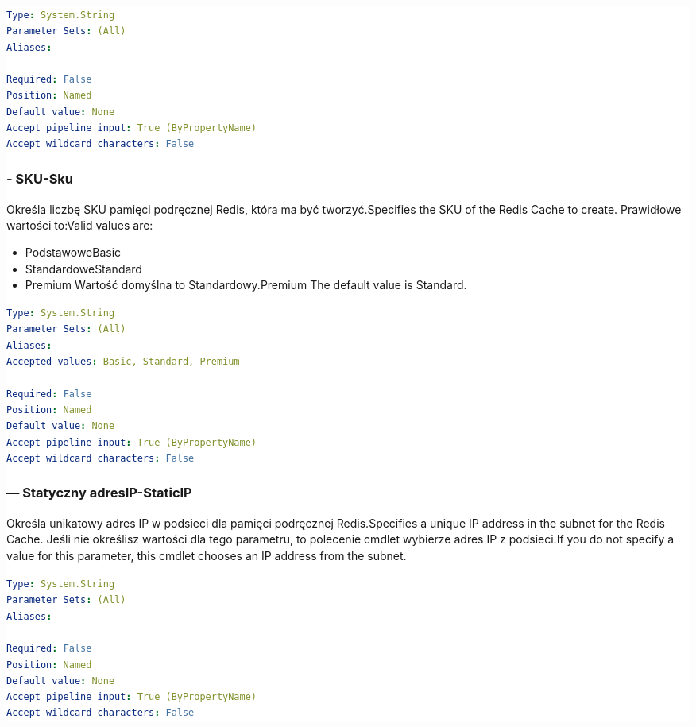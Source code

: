 ```yaml
Type: System.String
Parameter Sets: (All)
Aliases:

Required: False
Position: Named
Default value: None
Accept pipeline input: True (ByPropertyName)
Accept wildcard characters: False
```

### <span data-ttu-id="a8a0a-218">- SKU</span><span class="sxs-lookup"><span data-stu-id="a8a0a-218">-Sku</span></span>
<span data-ttu-id="a8a0a-219">Określa liczbę SKU pamięci podręcznej Redis, która ma być tworzyć.</span><span class="sxs-lookup"><span data-stu-id="a8a0a-219">Specifies the SKU of the Redis Cache to create.</span></span>
<span data-ttu-id="a8a0a-220">Prawidłowe wartości to:</span><span class="sxs-lookup"><span data-stu-id="a8a0a-220">Valid values are:</span></span> 
- <span data-ttu-id="a8a0a-221">Podstawowe</span><span class="sxs-lookup"><span data-stu-id="a8a0a-221">Basic</span></span>
- <span data-ttu-id="a8a0a-222">Standardowe</span><span class="sxs-lookup"><span data-stu-id="a8a0a-222">Standard</span></span>
- <span data-ttu-id="a8a0a-223">Premium Wartość domyślna to Standardowy.</span><span class="sxs-lookup"><span data-stu-id="a8a0a-223">Premium The default value is Standard.</span></span>

```yaml
Type: System.String
Parameter Sets: (All)
Aliases:
Accepted values: Basic, Standard, Premium

Required: False
Position: Named
Default value: None
Accept pipeline input: True (ByPropertyName)
Accept wildcard characters: False
```

### <span data-ttu-id="a8a0a-224">— Statyczny adresIP</span><span class="sxs-lookup"><span data-stu-id="a8a0a-224">-StaticIP</span></span>
<span data-ttu-id="a8a0a-225">Określa unikatowy adres IP w podsieci dla pamięci podręcznej Redis.</span><span class="sxs-lookup"><span data-stu-id="a8a0a-225">Specifies a unique IP address in the subnet for the Redis Cache.</span></span>
<span data-ttu-id="a8a0a-226">Jeśli nie określisz wartości dla tego parametru, to polecenie cmdlet wybierze adres IP z podsieci.</span><span class="sxs-lookup"><span data-stu-id="a8a0a-226">If you do not specify a value for this parameter, this cmdlet chooses an IP address from the subnet.</span></span>

```yaml
Type: System.String
Parameter Sets: (All)
Aliases:

Required: False
Position: Named
Default value: None
Accept pipeline input: True (ByPropertyName)
Accept wildcard characters: False
```
